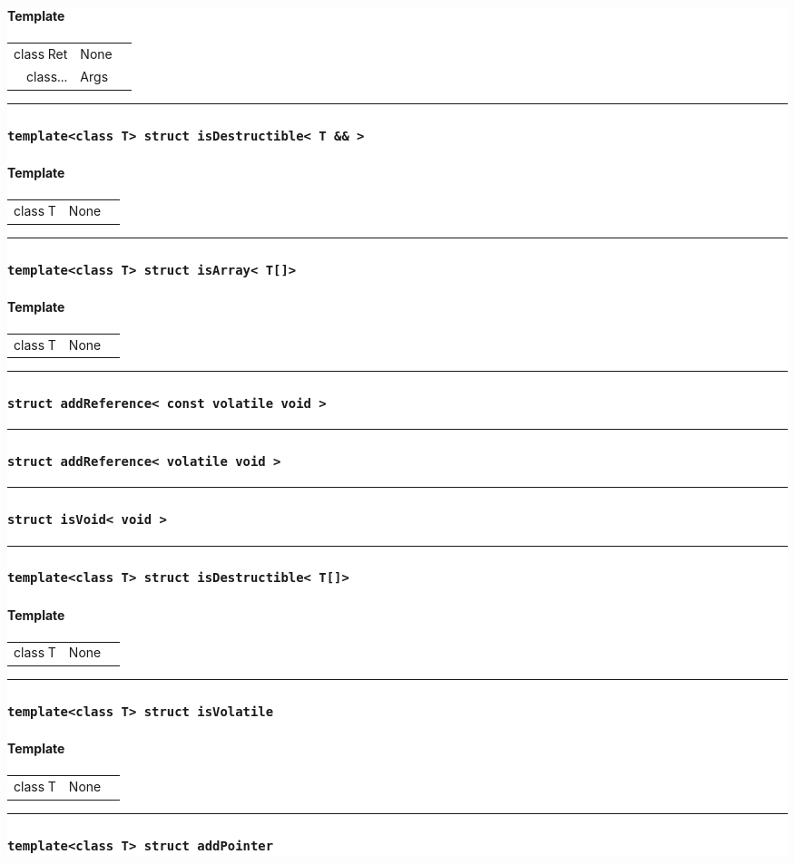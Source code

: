 #### Template
||||
|---:|:---|:---|
|class Ret|None||
|class...|Args||
------
### `template<class T> struct isDestructible< T && >`

#### Template
||||
|---:|:---|:---|
|class T|None||
------
### `template<class T> struct isArray< T[]>`

#### Template
||||
|---:|:---|:---|
|class T|None||
------
### `struct addReference< const volatile void >`

------
### `struct addReference< volatile void >`

------
### `struct isVoid< void >`

------
### `template<class T> struct isDestructible< T[]>`

#### Template
||||
|---:|:---|:---|
|class T|None||
------
### `template<class T> struct isVolatile`

#### Template
||||
|---:|:---|:---|
|class T|None||
------
### `template<class T> struct addPointer`
